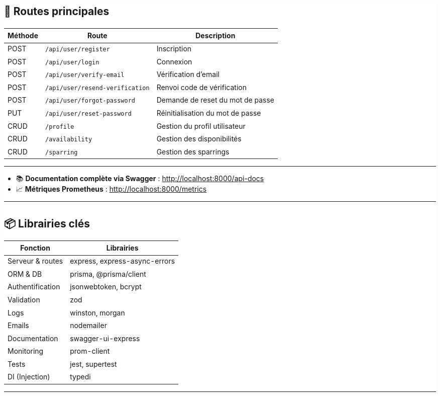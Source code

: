 
## 📌 Routes principales

| Méthode | Route                              | Description                           |
|---------|------------------------------------|---------------------------------------|
| POST    | `/api/user/register`               | Inscription                           |
| POST    | `/api/user/login`                  | Connexion                             |
| POST    | `/api/user/verify-email`           | Vérification d’email                  |
| POST    | `/api/user/resend-verification`    | Renvoi code de vérification           |
| POST    | `/api/user/forgot-password`        | Demande de reset du mot de passe      |
| PUT     | `/api/user/reset-password`         | Réinitialisation du mot de passe      |
| CRUD    | `/profile`                         | Gestion du profil utilisateur         |
| CRUD    | `/availability`                    | Gestion des disponibilités            |
| CRUD    | `/sparring`                        | Gestion des sparrings                 |

---

- 📚 **Documentation complète via Swagger** : [http://localhost:8000/api-docs](http://localhost:8000/api-docs)
- 📈 **Métriques Prometheus** : [http://localhost:8000/metrics](http://localhost:8000/metrics)

---

## 📦 Librairies clés

| Fonction           | Librairies                           |
|--------------------|--------------------------------------|
| Serveur & routes   | express, express-async-errors        |
| ORM & DB           | prisma, @prisma/client               |
| Authentification   | jsonwebtoken, bcrypt                 |
| Validation         | zod                                  |
| Logs               | winston, morgan                      |
| Emails             | nodemailer                           |
| Documentation      | swagger-ui-express                   |
| Monitoring         | prom-client                          |
| Tests              | jest, supertest                      |
| DI (Injection)     | typedi                               |

---
